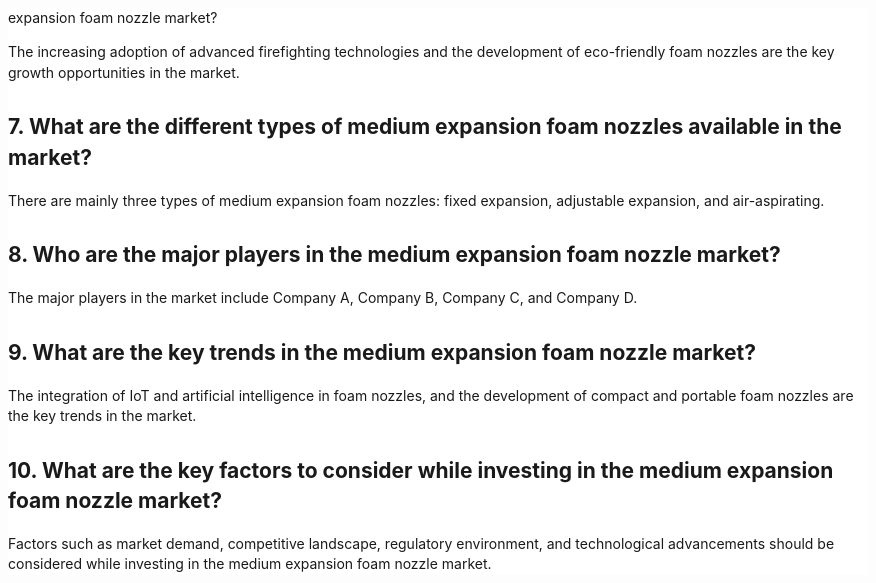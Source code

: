 expansion foam nozzle market?</h2><p>The increasing adoption of advanced firefighting technologies and the development of eco-friendly foam nozzles are the key growth opportunities in the market.</p><h2>7. What are the different types of medium expansion foam nozzles available in the market?</h2><p>There are mainly three types of medium expansion foam nozzles: fixed expansion, adjustable expansion, and air-aspirating.</p><h2>8. Who are the major players in the medium expansion foam nozzle market?</h2><p>The major players in the market include Company A, Company B, Company C, and Company D.</p><h2>9. What are the key trends in the medium expansion foam nozzle market?</h2><p>The integration of IoT and artificial intelligence in foam nozzles, and the development of compact and portable foam nozzles are the key trends in the market.</p><h2>10. What are the key factors to consider while investing in the medium expansion foam nozzle market?</h2><p>Factors such as market demand, competitive landscape, regulatory environment, and technological advancements should be considered while investing in the medium expansion foam nozzle market.</p></body></html></strong></p>
